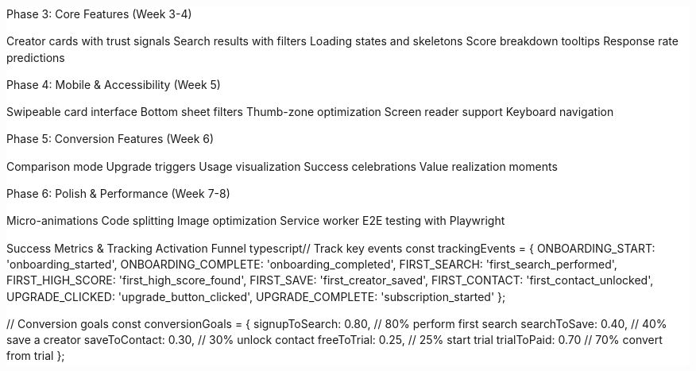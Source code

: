 Phase 3: Core Features (Week 3-4)

 Creator cards with trust signals
 Search results with filters
 Loading states and skeletons
 Score breakdown tooltips
 Response rate predictions

Phase 4: Mobile & Accessibility (Week 5)

 Swipeable card interface
 Bottom sheet filters
 Thumb-zone optimization
 Screen reader support
 Keyboard navigation

Phase 5: Conversion Features (Week 6)

 Comparison mode
 Upgrade triggers
 Usage visualization
 Success celebrations
 Value realization moments

Phase 6: Polish & Performance (Week 7-8)

 Micro-animations
 Code splitting
 Image optimization
 Service worker
 E2E testing with Playwright


Success Metrics & Tracking
Activation Funnel
typescript// Track key events
const trackingEvents = {
  ONBOARDING_START: 'onboarding_started',
  ONBOARDING_COMPLETE: 'onboarding_completed',
  FIRST_SEARCH: 'first_search_performed',
  FIRST_HIGH_SCORE: 'first_high_score_found',
  FIRST_SAVE: 'first_creator_saved',
  FIRST_CONTACT: 'first_contact_unlocked',
  UPGRADE_CLICKED: 'upgrade_button_clicked',
  UPGRADE_COMPLETE: 'subscription_started'
};

// Conversion goals
const conversionGoals = {
  signupToSearch: 0.80,      // 80% perform first search
  searchToSave: 0.40,        // 40% save a creator
  saveToContact: 0.30,       // 30% unlock contact
  freeToTrial: 0.25,         // 25% start trial
  trialToPaid: 0.70          // 70% convert from trial
};
